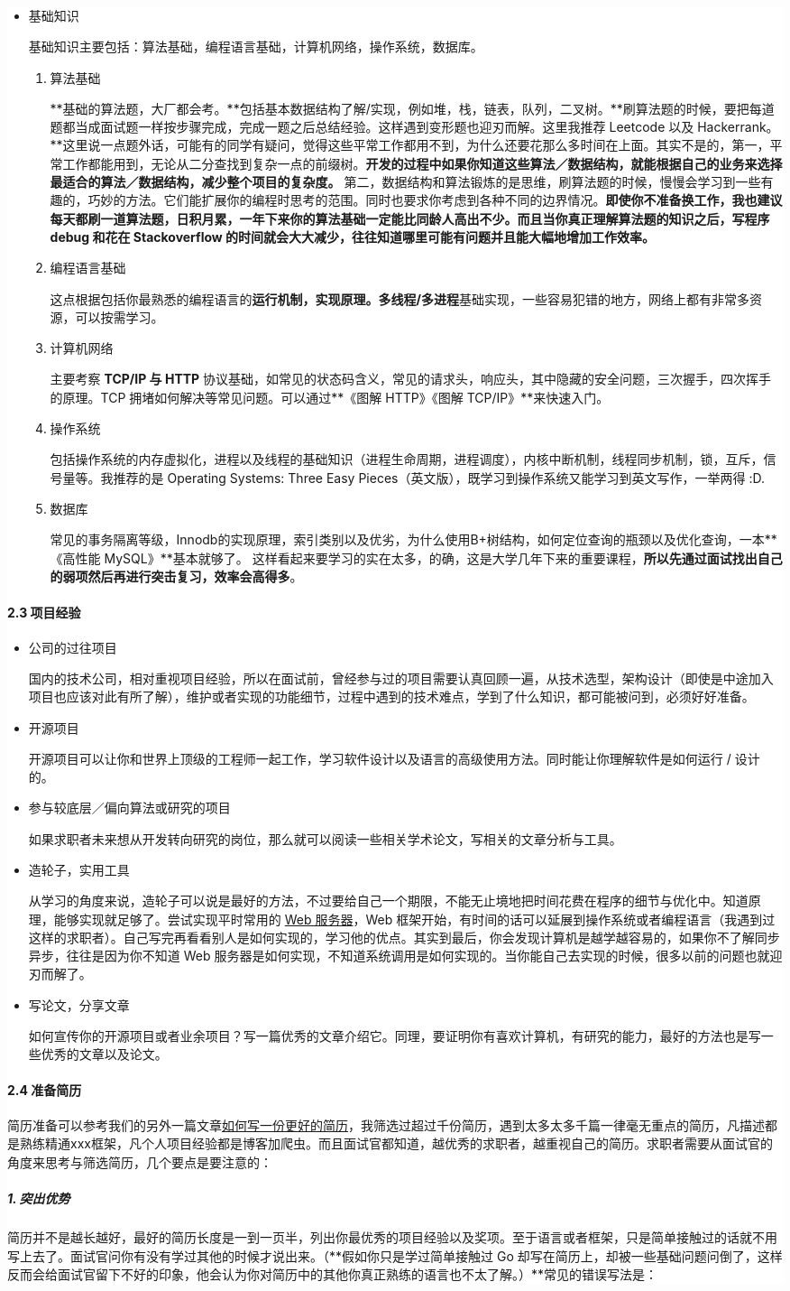 - 基础知识

    基础知识主要包括：算法基础，编程语言基础，计算机网络，操作系统，数据库。
    1. 算法基础
    
        **基础的算法题，大厂都会考。**包括基本数据结构了解/实现，例如堆，栈，链表，队列，二叉树。**刷算法题的时候，要把每道题都当成面试题一样按步骤完成，完成一题之后总结经验。这样遇到变形题也迎刃而解。这里我推荐 Leetcode 以及 Hackerrank。**这里说一点题外话，可能有的同学有疑问，觉得这些平常工作都用不到，为什么还要花那么多时间在上面。其实不是的，第一，平常工作都能用到，无论从二分查找到复杂一点的前缀树。**开发的过程中如果你知道这些算法／数据结构，就能根据自己的业务来选择最适合的算法／数据结构，减少整个项目的复杂度。** 第二，数据结构和算法锻炼的是思维，刷算法题的时候，慢慢会学习到一些有趣的，巧妙的方法。它们能扩展你的编程时思考的范围。同时也要求你考虑到各种不同的边界情况。**即使你不准备换工作，我也建议每天都刷一道算法题，日积月累，一年下来你的算法基础一定能比同龄人高出不少。而且当你真正理解算法题的知识之后，写程序 debug 和花在 Stackoverflow 的时间就会大大减少，往往知道哪里可能有问题并且能大幅地增加工作效率。**
    2. 编程语言基础

        这点根据包括你最熟悉的编程语言的**运行机制，实现原理。多线程/多进程**基础实现，一些容易犯错的地方，网络上都有非常多资源，可以按需学习。
    3. 计算机网络

        主要考察 **TCP/IP 与 HTTP** 协议基础，如常见的状态码含义，常见的请求头，响应头，其中隐藏的安全问题，三次握手，四次挥手的原理。TCP 拥堵如何解决等常见问题。可以通过**《图解 HTTP》《图解 TCP/IP》**来快速入门。
    4. 操作系统

        包括操作系统的内存虚拟化，进程以及线程的基础知识（进程生命周期，进程调度），内核中断机制，线程同步机制，锁，互斥，信号量等。我推荐的是 Operating Systems: Three Easy Pieces（英文版），既学习到操作系统又能学习到英文写作，一举两得 :D.
    5. 数据库

        常见的事务隔离等级，Innodb的实现原理，索引类别以及优劣，为什么使用B+树结构，如何定位查询的瓶颈以及优化查询，一本**《高性能 MySQL》**基本就够了。
这样看起来要学习的实在太多，的确，这是大学几年下来的重要课程，**所以先通过面试找出自己的弱项然后再进行突击复习，效率会高得多**。

#### 2.3 项目经验

- 公司的过往项目

    国内的技术公司，相对重视项目经验，所以在面试前，曾经参与过的项目需要认真回顾一遍，从技术选型，架构设计（即使是中途加入项目也应该对此有所了解），维护或者实现的功能细节，过程中遇到的技术难点，学到了什么知识，都可能被问到，必须好好准备。

- 开源项目

    开源项目可以让你和世界上顶级的工程师一起工作，学习软件设计以及语言的高级使用方法。同时能让你理解软件是如何运行 / 设计的。

- 参与较底层／偏向算法或研究的项目

    如果求职者未来想从开发转向研究的岗位，那么就可以阅读一些相关学术论文，写相关的文章分析与工具。

- 造轮子，实用工具

    从学习的角度来说，造轮子可以说是最好的方法，不过要给自己一个期限，不能无止境地把时间花费在程序的细节与优化中。知道原理，能够实现就足够了。尝试实现平时常用的 [Web 服务器](https://ruslanspivak.com/lsbaws-part1/)，Web 框架开始，有时间的话可以延展到操作系统或者编程语言（我遇到过这样的求职者）。自己写完再看看别人是如何实现的，学习他的优点。其实到最后，你会发现计算机是越学越容易的，如果你不了解同步异步，往往是因为你不知道 Web 服务器是如何实现，不知道系统调用是如何实现的。当你能自己去实现的时候，很多以前的问题也就迎刃而解了。

- 写论文，分享文章

    如何宣传你的开源项目或者业余项目？写一篇优秀的文章介绍它。同理，要证明你有喜欢计算机，有研究的能力，最好的方法也是写一些优秀的文章以及论文。

#### 2.4 准备简历

简历准备可以参考我们的另外一篇文章[如何写一份更好的简历](../如何写一份更好的简历)，我筛选过超过千份简历，遇到太多太多千篇一律毫无重点的简历，凡描述都是熟练精通xxx框架，凡个人项目经验都是博客加爬虫。而且面试官都知道，越优秀的求职者，越重视自己的简历。求职者需要从面试官的角度来思考与筛选简历，几个要点是要注意的：

##### 1. 突出优势
简历并不是越长越好，最好的简历长度是一到一页半，列出你最优秀的项目经验以及奖项。至于语言或者框架，只是简单接触过的话就不用写上去了。面试官问你有没有学过其他的时候才说出来。（**假如你只是学过简单接触过 Go 却写在简历上，却被一些基础问题问倒了，这样反而会给面试官留下不好的印象，他会认为你对简历中的其他你真正熟练的语言也不太了解。）**常见的错误写法是：
